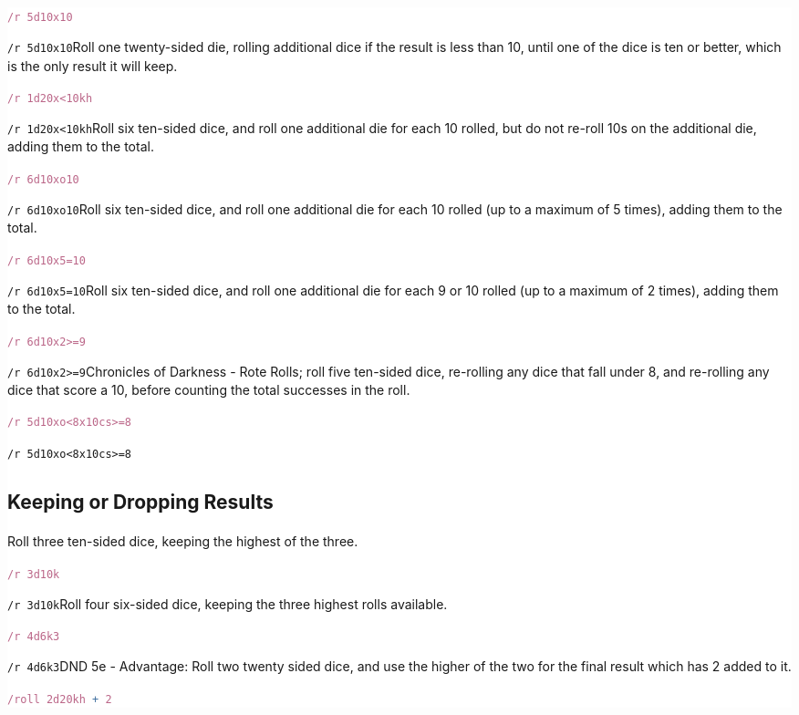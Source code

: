 ```javascript
/r 5d10x10
```

`/r 5d10x10`Roll one twenty-sided die, rolling additional dice if the result is less than 10, until one of the dice is ten or better, which is the only result it will keep.

```javascript
/r 1d20x<10kh
```

`/r 1d20x<10kh`Roll six ten-sided dice, and roll one additional die for each 10 rolled, but do not re-roll 10s on the additional die, adding them to the total.

```javascript
/r 6d10xo10
```

`/r 6d10xo10`Roll six ten-sided dice, and roll one additional die for each 10 rolled (up to a maximum of 5 times), adding them to the total.

```javascript
/r 6d10x5=10
```

`/r 6d10x5=10`Roll six ten-sided dice, and roll one additional die for each 9 or 10 rolled (up to a maximum of 2 times), adding them to the total.

```javascript
/r 6d10x2>=9
```

`/r 6d10x2>=9`Chronicles of Darkness - Rote Rolls; roll five ten-sided dice, re-rolling any dice that fall under 8, and re-rolling any dice that score a 10, before counting the total successes in the roll.

```javascript
/r 5d10xo<8x10cs>=8
```

`/r 5d10xo<8x10cs>=8`
## Keeping or Dropping Results

Roll three ten-sided dice, keeping the highest of the three.

```javascript
/r 3d10k
```

`/r 3d10k`Roll four six-sided dice, keeping the three highest rolls available.

```javascript
/r 4d6k3
```

`/r 4d6k3`DND 5e - Advantage: Roll two twenty sided dice, and use the higher of the two for the final result which has 2 added to it.

```javascript
/roll 2d20kh + 2
```
